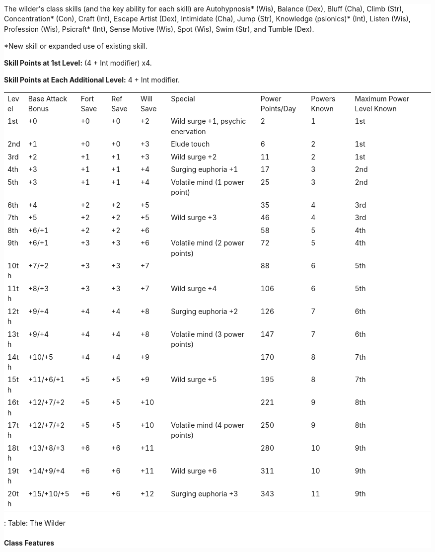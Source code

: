 The wilder's class skills (and the key ability for each skill) are Autohypnosis\* (Wis), Balance (Dex), Bluff (Cha), Climb (Str), Concentration\* (Con), Craft (Int), Escape Artist (Dex), Intimidate (Cha), Jump (Str), Knowledge (psionics)\* (Int), Listen (Wis), Profession (Wis), Psicraft\* (Int), Sense Motive (Wis), Spot (Wis), Swim (Str), and Tumble (Dex).

\*New skill or expanded use of existing skill.

**Skill Points at 1st Level:** (4 + Int modifier) x4.

**Skill Points at Each Additional Level:** 4 + Int modifier.

|       |                   |           |          |           |                                   |                  |              |                           |
|-------|-------------------|-----------|----------|-----------|-----------------------------------|------------------|--------------|---------------------------|
| Level | Base Attack Bonus | Fort Save | Ref Save | Will Save | Special                           | Power Points/Day | Powers Known | Maximum Power Level Known |
| 1st   | +0                | +0        | +0       | +2        | Wild surge +1, psychic enervation | 2                | 1            | 1st                       |
| 2nd   | +1                | +0        | +0       | +3        | Elude touch                       | 6                | 2            | 1st                       |
| 3rd   | +2                | +1        | +1       | +3        | Wild surge +2                     | 11               | 2            | 1st                       |
| 4th   | +3                | +1        | +1       | +4        | Surging euphoria +1               | 17               | 3            | 2nd                       |
| 5th   | +3                | +1        | +1       | +4        | Volatile mind (1 power point)     | 25               | 3            | 2nd                       |
| 6th   | +4                | +2        | +2       | +5        |                                   | 35               | 4            | 3rd                       |
| 7th   | +5                | +2        | +2       | +5        | Wild surge +3                     | 46               | 4            | 3rd                       |
| 8th   | +6/+1             | +2        | +2       | +6        |                                   | 58               | 5            | 4th                       |
| 9th   | +6/+1             | +3        | +3       | +6        | Volatile mind (2 power points)    | 72               | 5            | 4th                       |
| 10th  | +7/+2             | +3        | +3       | +7        |                                   | 88               | 6            | 5th                       |
| 11th  | +8/+3             | +3        | +3       | +7        | Wild surge +4                     | 106              | 6            | 5th                       |
| 12th  | +9/+4             | +4        | +4       | +8        | Surging euphoria +2               | 126              | 7            | 6th                       |
| 13th  | +9/+4             | +4        | +4       | +8        | Volatile mind (3 power points)    | 147              | 7            | 6th                       |
| 14th  | +10/+5            | +4        | +4       | +9        |                                   | 170              | 8            | 7th                       |
| 15th  | +11/+6/+1         | +5        | +5       | +9        | Wild surge +5                     | 195              | 8            | 7th                       |
| 16th  | +12/+7/+2         | +5        | +5       | +10       |                                   | 221              | 9            | 8th                       |
| 17th  | +12/+7/+2         | +5        | +5       | +10       | Volatile mind (4 power points)    | 250              | 9            | 8th                       |
| 18th  | +13/+8/+3         | +6        | +6       | +11       |                                   | 280              | 10           | 9th                       |
| 19th  | +14/+9/+4         | +6        | +6       | +11       | Wild surge +6                     | 311              | 10           | 9th                       |
| 20th  | +15/+10/+5        | +6        | +6       | +12       | Surging euphoria +3               | 343              | 11           | 9th                       |

: Table: The Wilder

#### Class Features
